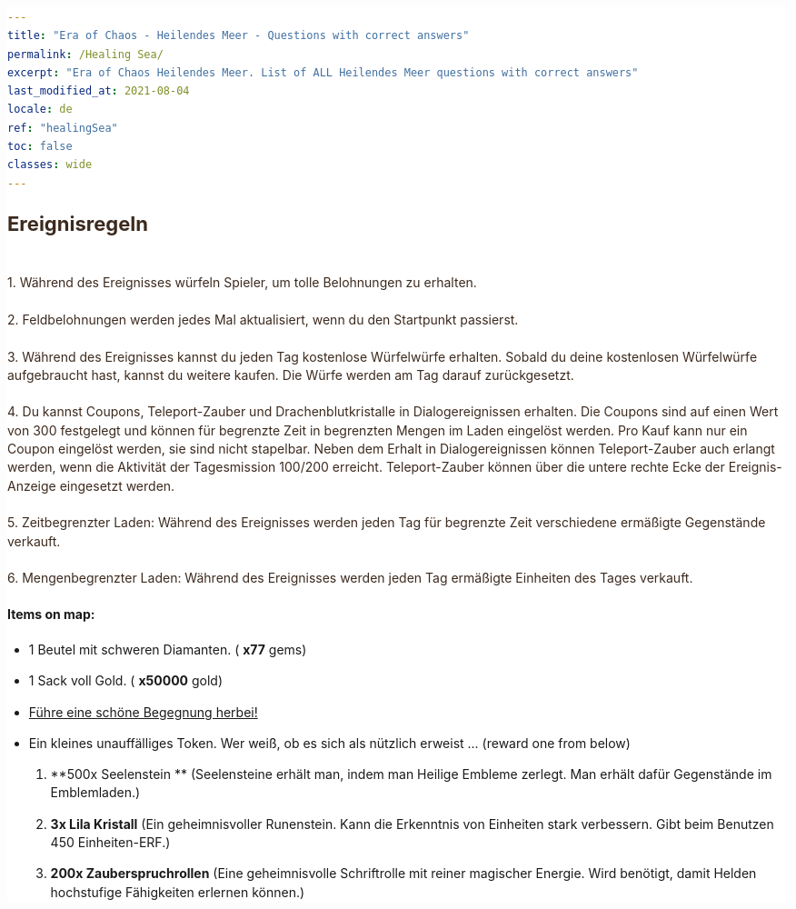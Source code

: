 ```yaml
---
title: "Era of Chaos - Heilendes Meer - Questions with correct answers"
permalink: /Healing Sea/
excerpt: "Era of Chaos Heilendes Meer. List of ALL Heilendes Meer questions with correct answers"
last_modified_at: 2021-08-04
locale: de
ref: "healingSea"
toc: false
classes: wide
---
```


#### <span style="color: #3c2a1e;font-size:22px">Ereignisregeln</span><br/><span style="color: #ffffff;font-size:6px"> </span><br/>
   <span style="color: #3c2a1e">1. Während des Ereignisses würfeln Spieler, um tolle Belohnungen zu erhalten.</span><br/><span style="color: #ffffff;font-size:6px">　</span><br/>
   <span style="color: #3c2a1e">2. Feldbelohnungen werden jedes Mal aktualisiert, wenn du den Startpunkt passierst.</span><br/><span style="color: #ffffff;font-size:6px">　</span><br/>
   <span style="color: #3c2a1e">3. Während des Ereignisses kannst du jeden Tag kostenlose Würfelwürfe erhalten. Sobald du deine kostenlosen Würfelwürfe aufgebraucht hast, kannst du weitere kaufen. Die Würfe werden am Tag darauf zurückgesetzt.</span><br/><span style="color: #ffffff;font-size:6px">　</span><br/>
   <span style="color: #3c2a1e">4. Du kannst Coupons, Teleport-Zauber und Drachenblutkristalle in Dialogereignissen erhalten. Die Coupons sind auf einen Wert von 300 festgelegt und können für begrenzte Zeit in begrenzten Mengen im Laden eingelöst werden. Pro Kauf kann nur ein Coupon eingelöst werden, sie sind nicht stapelbar. Neben dem Erhalt in Dialogereignissen können Teleport-Zauber auch erlangt werden, wenn die Aktivität der Tagesmission 100/200 erreicht. Teleport-Zauber können über die untere rechte Ecke der Ereignis-Anzeige eingesetzt werden.</span><br/><span style="color: #ffffff;font-size:6px">　</span><br/>
   <span style="color: #3c2a1e">5. Zeitbegrenzter Laden: Während des Ereignisses werden jeden Tag für begrenzte Zeit verschiedene ermäßigte Gegenstände verkauft.</span><br/><span style="color: #ffffff;font-size:6px">　</span><br/>
   <span style="color: #3c2a1e">6. Mengenbegrenzter Laden: Während des Ereignisses werden jeden Tag ermäßigte Einheiten des Tages verkauft.</span><br/>
#### Items on map: 

 -  1 Beutel mit schweren Diamanten. ( **x77** gems) 

 -  1 Sack voll Gold. ( **x50000** gold)

 -  [Führe eine schöne Begegnung herbei!](#pop-quiz-time) 

 -  Ein kleines unauffälliges Token. Wer weiß, ob es sich als nützlich erweist ... (reward one from below)

    1.  **500x Seelenstein ** (Seelensteine erhält man, indem man Heilige Embleme zerlegt. Man erhält dafür Gegenstände im Emblemladen.) 

    2.  **3x Lila Kristall** (Ein geheimnisvoller Runenstein. Kann die Erkenntnis von Einheiten stark verbessern. Gibt beim Benutzen 450 Einheiten-ERF.) 

    3.  **200x Zauberspruchrollen** (Eine geheimnisvolle Schriftrolle mit reiner magischer Energie. Wird benötigt, damit Helden hochstufige Fähigkeiten erlernen können.) 
